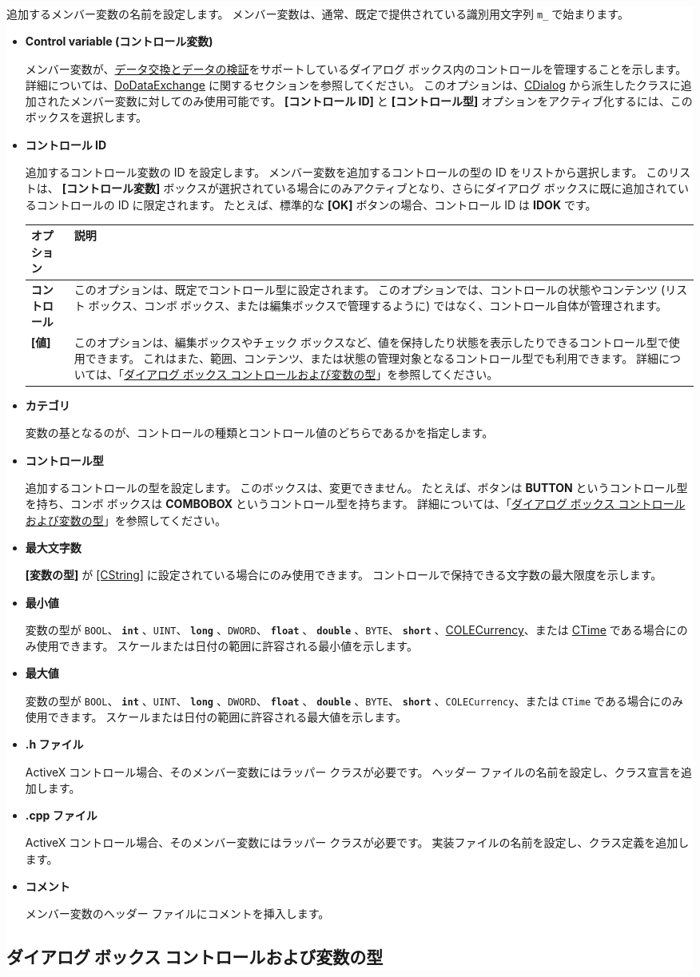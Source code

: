   追加するメンバー変数の名前を設定します。 メンバー変数は、通常、既定で提供されている識別用文字列 `m_` で始まります。

- **Control variable (コントロール変数)**

  メンバー変数が、[データ交換とデータの検証](../mfc/dialog-data-exchange-and-validation.md)をサポートしているダイアログ ボックス内のコントロールを管理することを示します。 詳細については、[DoDataExchange](../mfc/reference/cwnd-class.md#dodataexchange) に関するセクションを参照してください。 このオプションは、[CDialog](../mfc/reference/cdialog-class.md) から派生したクラスに追加されたメンバー変数に対してのみ使用可能です。 **[コントロール ID]** と **[コントロール型]** オプションをアクティブ化するには、このボックスを選択します。

- **コントロール ID**

  追加するコントロール変数の ID を設定します。 メンバー変数を追加するコントロールの型の ID をリストから選択します。 このリストは、 **[コントロール変数]** ボックスが選択されている場合にのみアクティブとなり、さらにダイアログ ボックスに既に追加されているコントロールの ID に限定されます。 たとえば、標準的な **[OK]** ボタンの場合、コントロール ID は **IDOK** です。

  |オプション|説明|
  |------------|-----------------|
  |**コントロール**|このオプションは、既定でコントロール型に設定されます。 このオプションでは、コントロールの状態やコンテンツ (リスト ボックス、コンボ ボックス、または編集ボックスで管理するように) ではなく、コントロール自体が管理されます。|
  |**[値]**|このオプションは、編集ボックスやチェック ボックスなど、値を保持したり状態を表示したりできるコントロール型で使用できます。 これはまた、範囲、コンテンツ、または状態の管理対象となるコントロール型でも利用できます。 詳細については、「[ダイアログ ボックス コントロールおよび変数の型](#dialog-box-controls-and-variable-types)」を参照してください。|

- **カテゴリ**

  変数の基となるのが、コントロールの種類とコントロール値のどちらであるかを指定します。

- **コントロール型**

  追加するコントロールの型を設定します。 このボックスは、変更できません。 たとえば、ボタンは **BUTTON** というコントロール型を持ち、コンボ ボックスは **COMBOBOX** というコントロール型を持ちます。 詳細については、「[ダイアログ ボックス コントロールおよび変数の型](#dialog-box-controls-and-variable-types)」を参照してください。

- **最大文字数**

  **[変数の型]** が [[CString]](../atl-mfc-shared/reference/cstringt-class.md) に設定されている場合にのみ使用できます。 コントロールで保持できる文字数の最大限度を示します。

- **最小値**

  変数の型が `BOOL`、 **`int`** 、`UINT`、 **`long`** 、`DWORD`、 **`float`** 、 **`double`** 、`BYTE`、 **`short`** 、[COLECurrency](../mfc/reference/colecurrency-class.md)、または [CTime](../atl-mfc-shared/reference/ctime-class.md) である場合にのみ使用できます。 スケールまたは日付の範囲に許容される最小値を示します。

- **最大値**

  変数の型が `BOOL`、 **`int`** 、`UINT`、 **`long`** 、`DWORD`、 **`float`** 、 **`double`** 、`BYTE`、 **`short`** 、`COLECurrency`、または `CTime` である場合にのみ使用できます。 スケールまたは日付の範囲に許容される最大値を示します。

- **.h ファイル**

  ActiveX コントロール場合、そのメンバー変数にはラッパー クラスが必要です。 ヘッダー ファイルの名前を設定し、クラス宣言を追加します。

- **.cpp ファイル**

  ActiveX コントロール場合、そのメンバー変数にはラッパー クラスが必要です。 実装ファイルの名前を設定し、クラス定義を追加します。

- **コメント**

  メンバー変数のヘッダー ファイルにコメントを挿入します。

## <a name="dialog-box-controls-and-variable-types"></a>ダイアログ ボックス コントロールおよび変数の型
